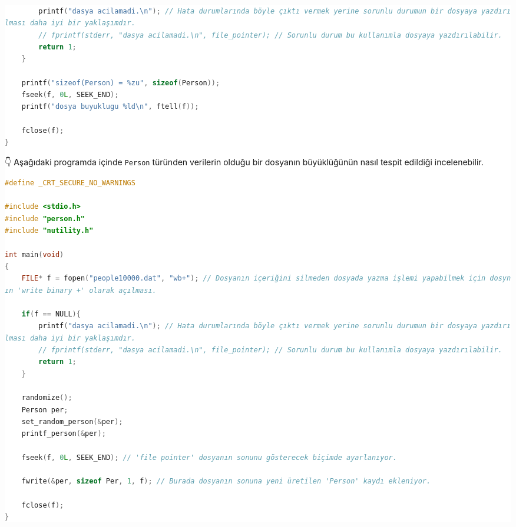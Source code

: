 ```C
        printf("dasya acilamadi.\n"); // Hata durumlarında böyle çıktı vermek yerine sorunlu durumun bir dosyaya yazdırılması daha iyi bir yaklaşımdır.
        // fprintf(stderr, "dasya acilamadi.\n", file_pointer); // Sorunlu durum bu kullanımla dosyaya yazdırılabilir.
        return 1;
    }

    printf("sizeof(Person) = %zu", sizeof(Person));
    fseek(f, 0L, SEEK_END);
    printf("dosya buyuklugu %ld\n", ftell(f));

    fclose(f);
}
```



👇 Aşağıdaki programda içinde `Person` türünden verilerin olduğu bir dosyanın büyüklüğünün nasıl tespit edildiği incelenebilir.
```C
#define _CRT_SECURE_NO_WARNINGS

#include <stdio.h>
#include "person.h"
#include "nutility.h"

int main(void)
{
    FILE* f = fopen("people10000.dat", "wb+"); // Dosyanın içeriğini silmeden dosyada yazma işlemi yapabilmek için dosynın 'write binary +' olarak açılması.

    if(f == NULL){
        printf("dasya acilamadi.\n"); // Hata durumlarında böyle çıktı vermek yerine sorunlu durumun bir dosyaya yazdırılması daha iyi bir yaklaşımdır.
        // fprintf(stderr, "dasya acilamadi.\n", file_pointer); // Sorunlu durum bu kullanımla dosyaya yazdırılabilir.
        return 1;
    }

    randomize();
    Person per;
    set_random_person(&per);
    printf_person(&per);

    fseek(f, 0L, SEEK_END); // 'file pointer' dosyanın sonunu gösterecek biçimde ayarlanıyor.

    fwrite(&per, sizeof Per, 1, f); // Burada dosyanın sonuna yeni üretilen 'Person' kaydı ekleniyor.

    fclose(f);
}
```
